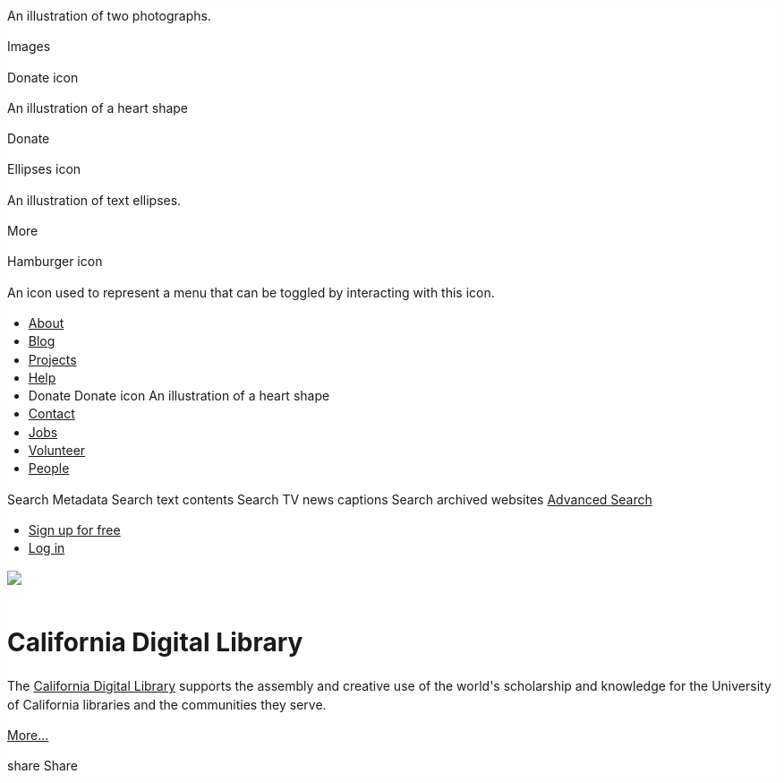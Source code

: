 An illustration of two photographs.

<span class="label style-scope media-button">Images</span>

Donate icon

An illustration of a heart shape

<span class="label style-scope media-button">Donate</span>

Ellipses icon

An illustration of text ellipses.

<span class="label style-scope media-button">More</span>

Hamburger icon

An icon used to represent a menu that can be toggled by interacting with this icon.

-   <a href="https://archive.org/about/" class="about style-scope desktop-subnav">About</a>
-   <a href="https://blog.archive.org/" class="blog style-scope desktop-subnav">Blog</a>
-   <a href="https://archive.org/projects/" class="projects style-scope desktop-subnav">Projects</a>
-   <a href="https://archive.org/about/faqs.php" class="help style-scope desktop-subnav">Help</a>
-   Donate
    Donate icon
    An illustration of a heart shape
-   <a href="https://archive.org/about/contact.php" class="contact style-scope desktop-subnav">Contact</a>
-   <a href="https://archive.org/about/jobs.php" class="jobs style-scope desktop-subnav">Jobs</a>
-   <a href="https://archive.org/about/volunteerpositions.php" class="volunteer style-scope desktop-subnav">Volunteer</a>
-   <a href="https://archive.org/about/bios.php" class="people style-scope desktop-subnav">People</a>

Search Metadata Search text contents Search TV news captions Search archived websites <a href="https://archive.org/advancedsearch.php" class="advanced-search style-scope search-menu">Advanced Search</a>

-   <a href="https://archive.org/account/signup" class="style-scope signed-out-dropdown">Sign up for free</a>
-   <a href="https://archive.org/account/login" class="style-scope signed-out-dropdown">Log in</a>

<img src="https://ia902606.us.archive.org/23/items/cdl/icon.gif" id="file-dropper-img" class="img-responsive" />

California Digital Library
==========================

The [California Digital Library](http://www.cdlib.org) supports the assembly and creative use of the world's scholarship and knowledge for the University of California libraries and the communities they serve.

[More...](/details/cdl?tab=about)

<span class="iconochive-share" aria-hidden="true"></span><span class="sr-only">share</span> <span class="hidden-xs-span"> Share</span>

  